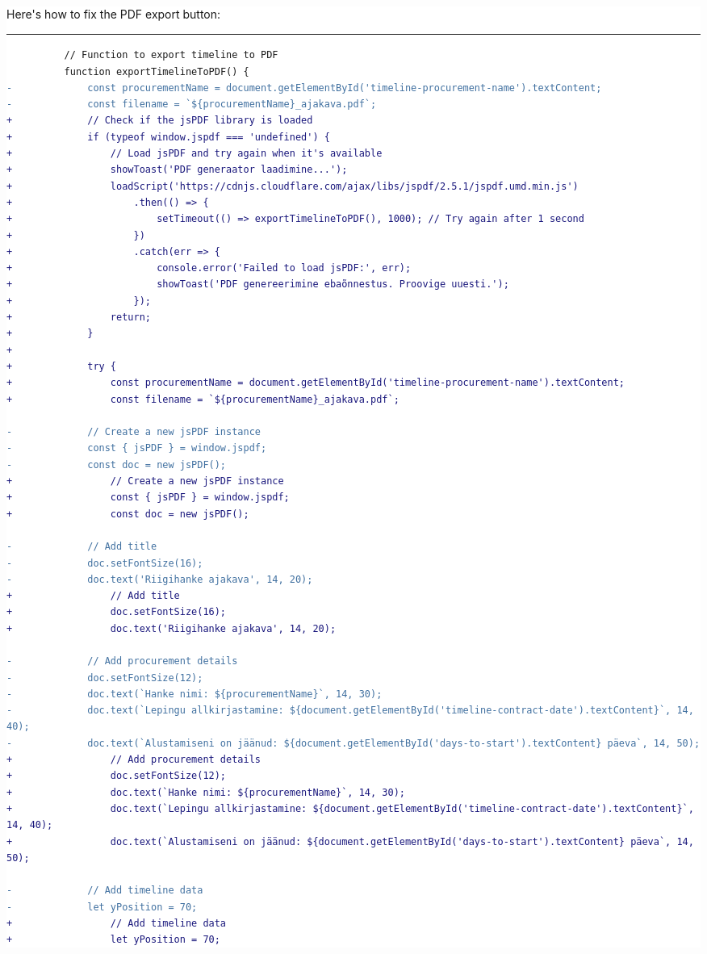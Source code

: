 Here's how to fix the PDF export button:

---

```diff
          // Function to export timeline to PDF
          function exportTimelineToPDF() {
-             const procurementName = document.getElementById('timeline-procurement-name').textContent;
-             const filename = `${procurementName}_ajakava.pdf`;
+             // Check if the jsPDF library is loaded
+             if (typeof window.jspdf === 'undefined') {
+                 // Load jsPDF and try again when it's available
+                 showToast('PDF generaator laadimine...');
+                 loadScript('https://cdnjs.cloudflare.com/ajax/libs/jspdf/2.5.1/jspdf.umd.min.js')
+                     .then(() => {
+                         setTimeout(() => exportTimelineToPDF(), 1000); // Try again after 1 second
+                     })
+                     .catch(err => {
+                         console.error('Failed to load jsPDF:', err);
+                         showToast('PDF genereerimine ebaõnnestus. Proovige uuesti.');
+                     });
+                 return;
+             }
+ 
+             try {
+                 const procurementName = document.getElementById('timeline-procurement-name').textContent;
+                 const filename = `${procurementName}_ajakava.pdf`;
  
-             // Create a new jsPDF instance
-             const { jsPDF } = window.jspdf;
-             const doc = new jsPDF();
+                 // Create a new jsPDF instance
+                 const { jsPDF } = window.jspdf;
+                 const doc = new jsPDF();
  
-             // Add title
-             doc.setFontSize(16);
-             doc.text('Riigihanke ajakava', 14, 20);
+                 // Add title
+                 doc.setFontSize(16);
+                 doc.text('Riigihanke ajakava', 14, 20);
  
-             // Add procurement details
-             doc.setFontSize(12);
-             doc.text(`Hanke nimi: ${procurementName}`, 14, 30);
-             doc.text(`Lepingu allkirjastamine: ${document.getElementById('timeline-contract-date').textContent}`, 14, 40);
-             doc.text(`Alustamiseni on jäänud: ${document.getElementById('days-to-start').textContent} päeva`, 14, 50);
+                 // Add procurement details
+                 doc.setFontSize(12);
+                 doc.text(`Hanke nimi: ${procurementName}`, 14, 30);
+                 doc.text(`Lepingu allkirjastamine: ${document.getElementById('timeline-contract-date').textContent}`, 14, 40);
+                 doc.text(`Alustamiseni on jäänud: ${document.getElementById('days-to-start').textContent} päeva`, 14, 50);
  
-             // Add timeline data
-             let yPosition = 70;
+                 // Add timeline data
+                 let yPosition = 70;
```